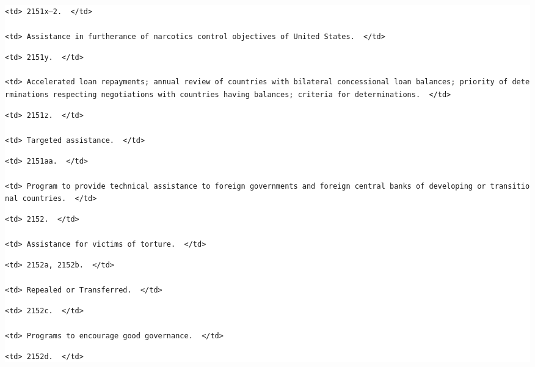   </tr>

  <tr>

    <td> 2151x–2.  </td>

    <td> Assistance in furtherance of narcotics control objectives of United States.  </td>

  </tr>

  <tr>

    <td> 2151y.  </td>

    <td> Accelerated loan repayments; annual review of countries with bilateral concessional loan balances; priority of determinations respecting negotiations with countries having balances; criteria for determinations.  </td>

  </tr>

  <tr>

    <td> 2151z.  </td>

    <td> Targeted assistance.  </td>

  </tr>

  <tr>

    <td> 2151aa.  </td>

    <td> Program to provide technical assistance to foreign governments and foreign central banks of developing or transitional countries.  </td>

  </tr>

  <tr>

    <td> 2152.  </td>

    <td> Assistance for victims of torture.  </td>

  </tr>

  <tr>

    <td> 2152a, 2152b.  </td>

    <td> Repealed or Transferred.  </td>

  </tr>

  <tr>

    <td> 2152c.  </td>

    <td> Programs to encourage good governance.  </td>

  </tr>

  <tr>

    <td> 2152d.  </td>
